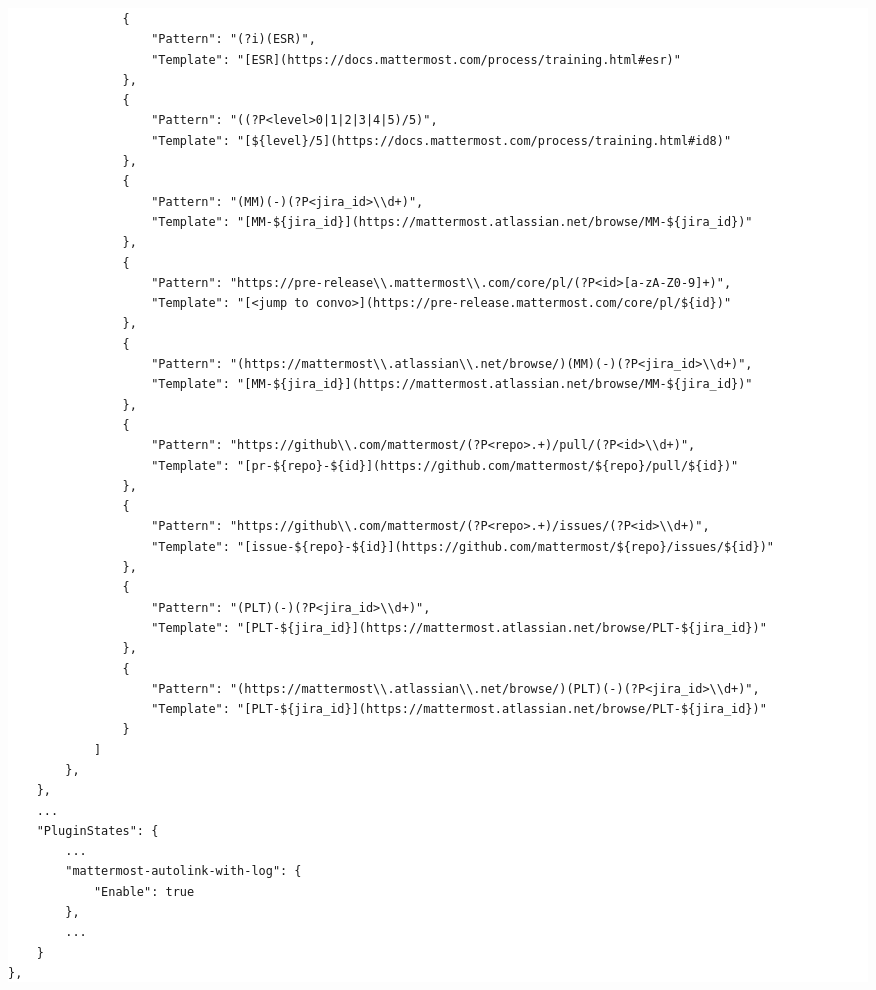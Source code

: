 ```json5
                {
                    "Pattern": "(?i)(ESR)",
                    "Template": "[ESR](https://docs.mattermost.com/process/training.html#esr)"
                },
                {
                    "Pattern": "((?P<level>0|1|2|3|4|5)/5)",
                    "Template": "[${level}/5](https://docs.mattermost.com/process/training.html#id8)"
                },
                {
                    "Pattern": "(MM)(-)(?P<jira_id>\\d+)",
                    "Template": "[MM-${jira_id}](https://mattermost.atlassian.net/browse/MM-${jira_id})"
                },
                {
                    "Pattern": "https://pre-release\\.mattermost\\.com/core/pl/(?P<id>[a-zA-Z0-9]+)",
                    "Template": "[<jump to convo>](https://pre-release.mattermost.com/core/pl/${id})"
                },
                {
                    "Pattern": "(https://mattermost\\.atlassian\\.net/browse/)(MM)(-)(?P<jira_id>\\d+)",
                    "Template": "[MM-${jira_id}](https://mattermost.atlassian.net/browse/MM-${jira_id})"
                },
                {
                    "Pattern": "https://github\\.com/mattermost/(?P<repo>.+)/pull/(?P<id>\\d+)",
                    "Template": "[pr-${repo}-${id}](https://github.com/mattermost/${repo}/pull/${id})"
                },
                {
                    "Pattern": "https://github\\.com/mattermost/(?P<repo>.+)/issues/(?P<id>\\d+)",
                    "Template": "[issue-${repo}-${id}](https://github.com/mattermost/${repo}/issues/${id})"
                },
                {
                    "Pattern": "(PLT)(-)(?P<jira_id>\\d+)",
                    "Template": "[PLT-${jira_id}](https://mattermost.atlassian.net/browse/PLT-${jira_id})"
                },
                {
                    "Pattern": "(https://mattermost\\.atlassian\\.net/browse/)(PLT)(-)(?P<jira_id>\\d+)",
                    "Template": "[PLT-${jira_id}](https://mattermost.atlassian.net/browse/PLT-${jira_id})"
                }
            ]
        },
    },
    ...
    "PluginStates": {
        ...
        "mattermost-autolink-with-log": {
            "Enable": true
        },
        ...
    }
},
```
